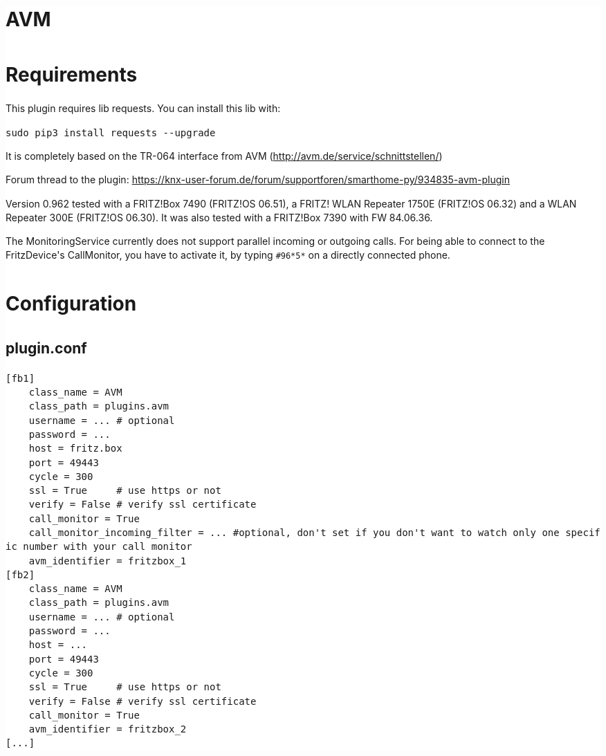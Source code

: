 # AVM

# Requirements
This plugin requires lib requests. You can install this lib with: 
<pre>
sudo pip3 install requests --upgrade
</pre>

It is completely based on the TR-064 interface from AVM (http://avm.de/service/schnittstellen/)

Forum thread to the plugin: https://knx-user-forum.de/forum/supportforen/smarthome-py/934835-avm-plugin

Version 0.962 tested with a FRITZ!Box 7490 (FRITZ!OS 06.51), a FRITZ! WLAN Repeater 1750E (FRITZ!OS 06.32) and a
WLAN Repeater 300E (FRITZ!OS 06.30). It was also tested with a FRITZ!Box 7390 with FW 84.06.36.

The MonitoringService currently does not support parallel incoming or outgoing calls. For being able to connect to
the FritzDevice's CallMonitor, you have to activate it, by typing `#96*5*` on a directly connected phone.

# Configuration

## plugin.conf
<pre>
[fb1]
    class_name = AVM
    class_path = plugins.avm
    username = ... # optional
    password = ...
    host = fritz.box
    port = 49443
    cycle = 300
    ssl = True     # use https or not
    verify = False # verify ssl certificate
    call_monitor = True
    call_monitor_incoming_filter = ... #optional, don't set if you don't want to watch only one specific number with your call monitor
    avm_identifier = fritzbox_1
[fb2]
    class_name = AVM
    class_path = plugins.avm
    username = ... # optional
    password = ...
    host = ...
    port = 49443
    cycle = 300
    ssl = True     # use https or not
    verify = False # verify ssl certificate
    call_monitor = True
    avm_identifier = fritzbox_2
[...]    
</pre>
